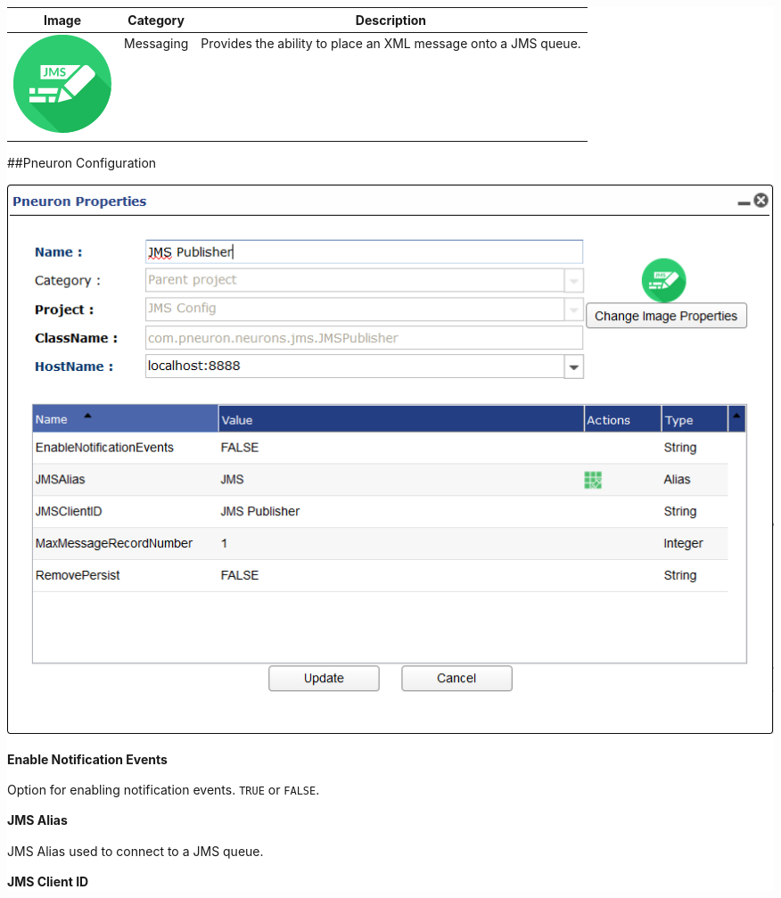 | Image | Category | Description |
|--|--|--|
| ![JMSpublisher.png](img/DS/PneuronDescriptions/jmspublisher.png) | Messaging | Provides the ability to place an XML message onto a JMS queue. |

##Pneuron Configuration

![image.png](img/DS/PneuronDescriptions/jmspublisherconf.png)

**Enable Notification Events**

Option for enabling notification events. `TRUE` or `FALSE`.

**JMS Alias**

JMS Alias used to connect to a JMS queue.

**JMS Client ID**
